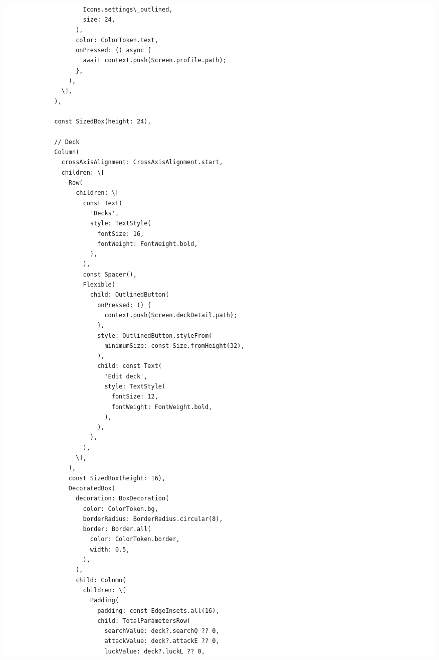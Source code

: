                           Icons.settings\_outlined,
                          size: 24,
                        ),
                        color: ColorToken.text,
                        onPressed: () async {
                          await context.push(Screen.profile.path);
                        },
                      ),
                    \],
                  ),

                  const SizedBox(height: 24),

                  // Deck
                  Column(
                    crossAxisAlignment: CrossAxisAlignment.start,
                    children: \[
                      Row(
                        children: \[
                          const Text(
                            'Decks',
                            style: TextStyle(
                              fontSize: 16,
                              fontWeight: FontWeight.bold,
                            ),
                          ),
                          const Spacer(),
                          Flexible(
                            child: OutlinedButton(
                              onPressed: () {
                                context.push(Screen.deckDetail.path);
                              },
                              style: OutlinedButton.styleFrom(
                                minimumSize: const Size.fromHeight(32),
                              ),
                              child: const Text(
                                'Edit deck',
                                style: TextStyle(
                                  fontSize: 12,
                                  fontWeight: FontWeight.bold,
                                ),
                              ),
                            ),
                          ),
                        \],
                      ),
                      const SizedBox(height: 16),
                      DecoratedBox(
                        decoration: BoxDecoration(
                          color: ColorToken.bg,
                          borderRadius: BorderRadius.circular(8),
                          border: Border.all(
                            color: ColorToken.border,
                            width: 0.5,
                          ),
                        ),
                        child: Column(
                          children: \[
                            Padding(
                              padding: const EdgeInsets.all(16),
                              child: TotalParametersRow(
                                searchValue: deck?.searchQ ?? 0,
                                attackValue: deck?.attackE ?? 0,
                                luckValue: deck?.luckL ?? 0,